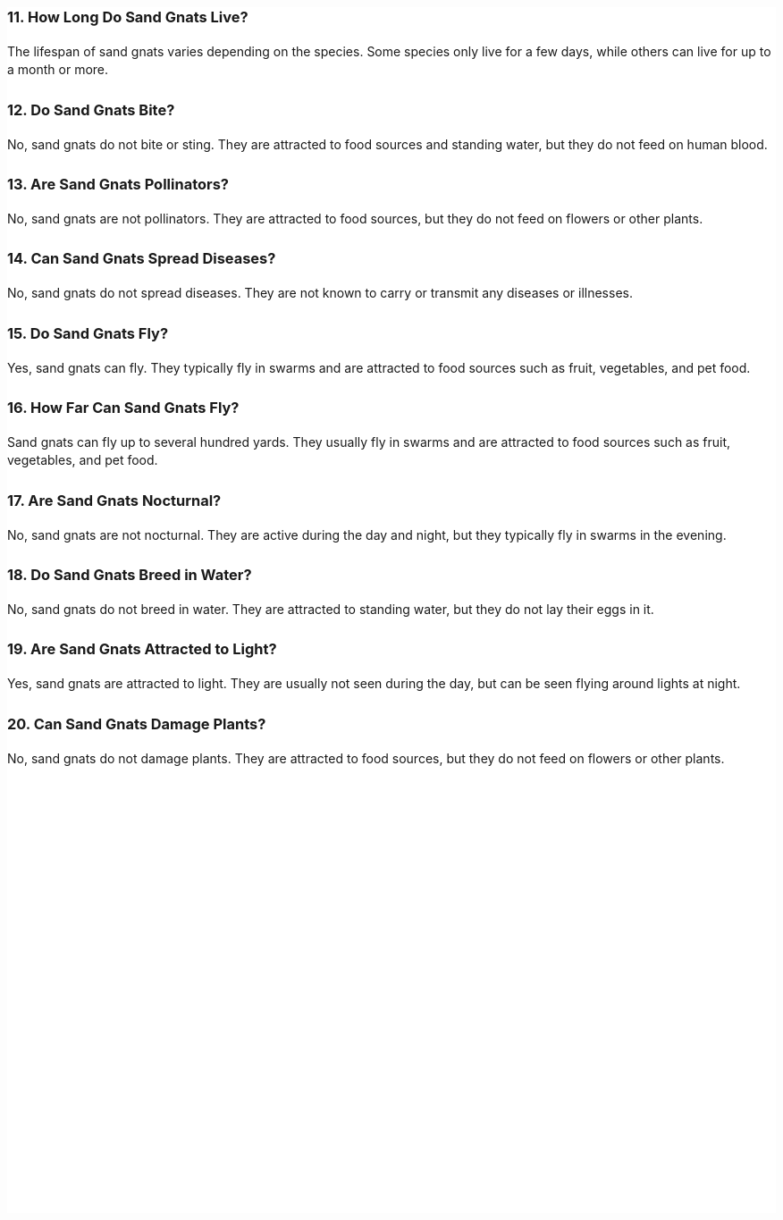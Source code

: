 <h3>11. How Long Do Sand Gnats Live?</h3>
<p>The lifespan of sand gnats varies depending on the species. Some species only live for a few days, while others can live for up to a month or more.</p>

<h3>12. Do Sand Gnats Bite?</h3>
<p>No, sand gnats do not bite or sting. They are attracted to food sources and standing water, but they do not feed on human blood.</p>

<h3>13. Are Sand Gnats Pollinators?</h3>
<p>No, sand gnats are not pollinators. They are attracted to food sources, but they do not feed on flowers or other plants.</p>

<h3>14. Can Sand Gnats Spread Diseases?</h3>
<p>No, sand gnats do not spread diseases. They are not known to carry or transmit any diseases or illnesses.</p>

<h3>15. Do Sand Gnats Fly?</h3>
<p>Yes, sand gnats can fly. They typically fly in swarms and are attracted to food sources such as fruit, vegetables, and pet food.</p>

<h3>16. How Far Can Sand Gnats Fly?</h3>
<p>Sand gnats can fly up to several hundred yards. They usually fly in swarms and are attracted to food sources such as fruit, vegetables, and pet food.</p>

<h3>17. Are Sand Gnats Nocturnal?</h3>
<p>No, sand gnats are not nocturnal. They are active during the day and night, but they typically fly in swarms in the evening.</p>

<h3>18. Do Sand Gnats Breed in Water?</h3>
<p>No, sand gnats do not breed in water. They are attracted to standing water, but they do not lay their eggs in it.</p>

<h3>19. Are Sand Gnats Attracted to Light?</h3>
<p>Yes, sand gnats are attracted to light. They are usually not seen during the day, but can be seen flying around lights at night.</p>

<h3>20. Can Sand Gnats Damage Plants?</h3>
<p>No, sand gnats do not damage plants. They are attracted to food sources, but they do not feed on flowers or other plants.</p>

<div style="position: relative; padding-bottom: 56.25%; overflow: hidden"><iframe src="https://www.youtube.com/embed/a0VIrxFO5-0" frameborder="0" allow="accelerometer; autoplay; clipboard-write; encrypted-media; gyroscope; picture-in-picture; web-share" allowfullscreen style="position: absolute; top: 0; left: 0; width: 100%; height: 100%;"></iframe>
</div>